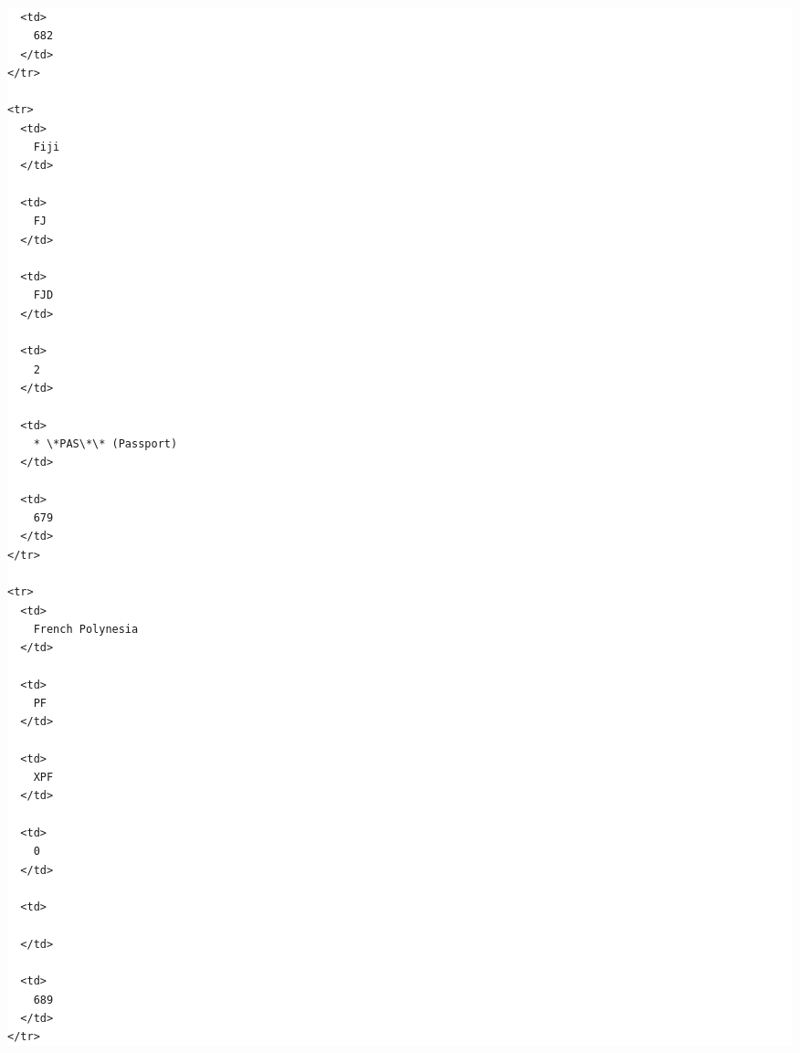       <td>
        682
      </td>
    </tr>

    <tr>
      <td>
        Fiji
      </td>

      <td>
        FJ
      </td>

      <td>
        FJD
      </td>

      <td>
        2
      </td>

      <td>
        * \*PAS\*\* (Passport)
      </td>

      <td>
        679
      </td>
    </tr>

    <tr>
      <td>
        French Polynesia
      </td>

      <td>
        PF
      </td>

      <td>
        XPF
      </td>

      <td>
        0
      </td>

      <td>

      </td>

      <td>
        689
      </td>
    </tr>
